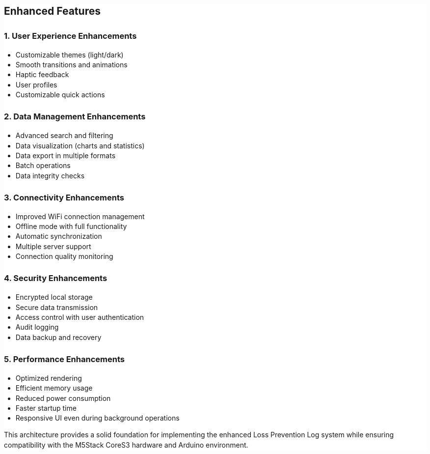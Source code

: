 ## Enhanced Features

### 1. User Experience Enhancements
- Customizable themes (light/dark)
- Smooth transitions and animations
- Haptic feedback
- User profiles
- Customizable quick actions

### 2. Data Management Enhancements
- Advanced search and filtering
- Data visualization (charts and statistics)
- Data export in multiple formats
- Batch operations
- Data integrity checks

### 3. Connectivity Enhancements
- Improved WiFi connection management
- Offline mode with full functionality
- Automatic synchronization
- Multiple server support
- Connection quality monitoring

### 4. Security Enhancements
- Encrypted local storage
- Secure data transmission
- Access control with user authentication
- Audit logging
- Data backup and recovery

### 5. Performance Enhancements
- Optimized rendering
- Efficient memory usage
- Reduced power consumption
- Faster startup time
- Responsive UI even during background operations

This architecture provides a solid foundation for implementing the enhanced Loss Prevention Log system while ensuring compatibility with the M5Stack CoreS3 hardware and Arduino environment.
